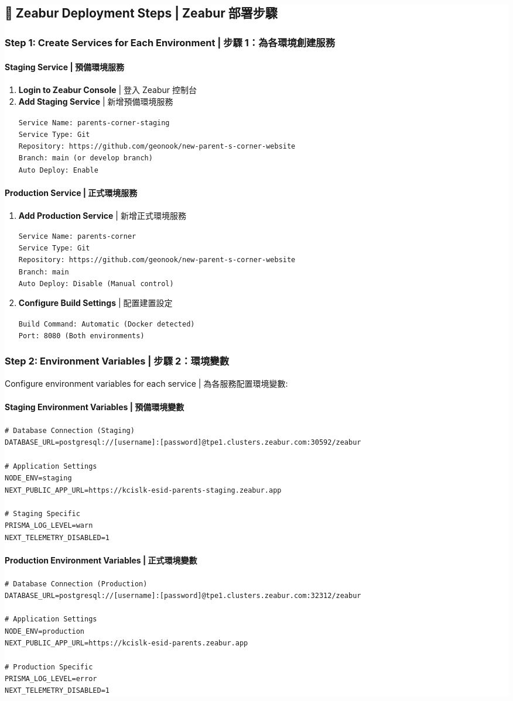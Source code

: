 ## 🚀 Zeabur Deployment Steps | Zeabur 部署步驟

### Step 1: Create Services for Each Environment | 步驟 1：為各環境創建服務

#### Staging Service | 預備環境服務
1. **Login to Zeabur Console** | 登入 Zeabur 控制台
2. **Add Staging Service** | 新增預備環境服務
   ```
   Service Name: parents-corner-staging
   Service Type: Git
   Repository: https://github.com/geonook/new-parent-s-corner-website
   Branch: main (or develop branch)
   Auto Deploy: Enable
   ```

#### Production Service | 正式環境服務  
1. **Add Production Service** | 新增正式環境服務
   ```
   Service Name: parents-corner
   Service Type: Git
   Repository: https://github.com/geonook/new-parent-s-corner-website
   Branch: main
   Auto Deploy: Disable (Manual control)
   ```

2. **Configure Build Settings** | 配置建置設定
   ```
   Build Command: Automatic (Docker detected)
   Port: 8080 (Both environments)
   ```

### Step 2: Environment Variables | 步驟 2：環境變數

Configure environment variables for each service | 為各服務配置環境變數:

#### Staging Environment Variables | 預備環境變數
```env
# Database Connection (Staging)
DATABASE_URL=postgresql://[username]:[password]@tpe1.clusters.zeabur.com:30592/zeabur

# Application Settings
NODE_ENV=staging
NEXT_PUBLIC_APP_URL=https://kcislk-esid-parents-staging.zeabur.app

# Staging Specific
PRISMA_LOG_LEVEL=warn
NEXT_TELEMETRY_DISABLED=1
```

#### Production Environment Variables | 正式環境變數
```env
# Database Connection (Production)  
DATABASE_URL=postgresql://[username]:[password]@tpe1.clusters.zeabur.com:32312/zeabur

# Application Settings
NODE_ENV=production
NEXT_PUBLIC_APP_URL=https://kcislk-esid-parents.zeabur.app

# Production Specific
PRISMA_LOG_LEVEL=error
NEXT_TELEMETRY_DISABLED=1
```
